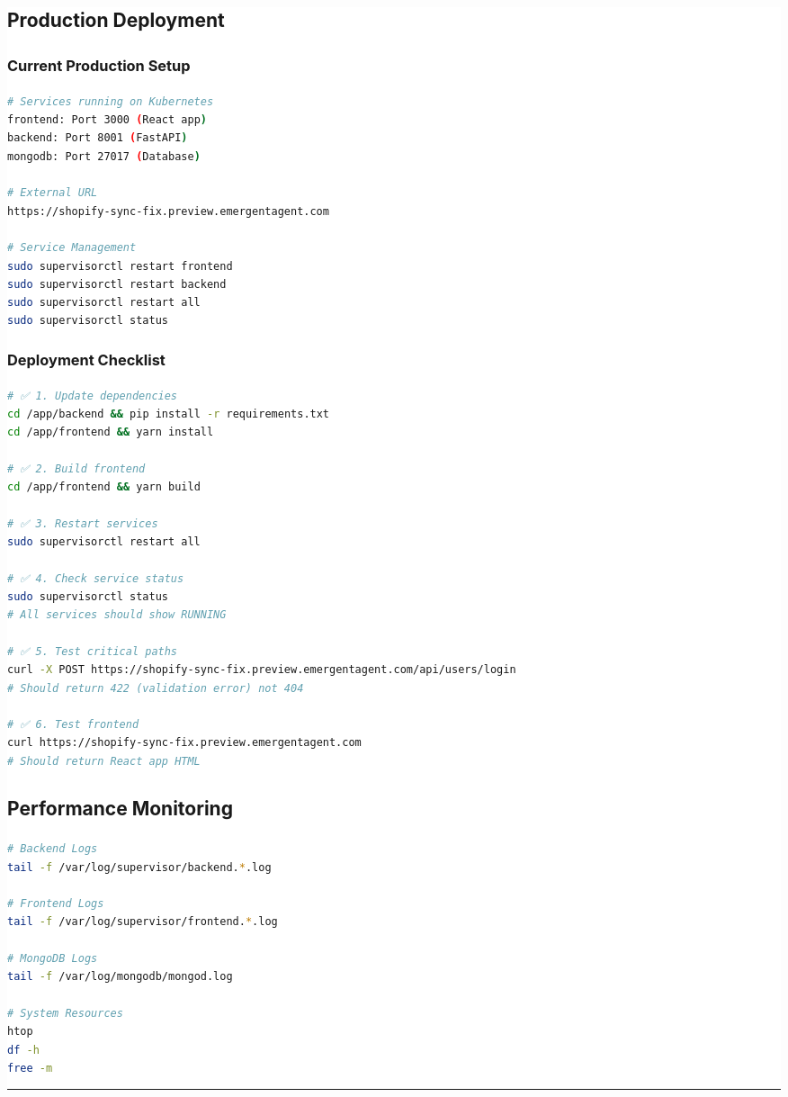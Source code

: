 ## **Production Deployment**

### **Current Production Setup**
```bash
# Services running on Kubernetes
frontend: Port 3000 (React app)
backend: Port 8001 (FastAPI)  
mongodb: Port 27017 (Database)

# External URL
https://shopify-sync-fix.preview.emergentagent.com

# Service Management
sudo supervisorctl restart frontend
sudo supervisorctl restart backend  
sudo supervisorctl restart all
sudo supervisorctl status
```

### **Deployment Checklist**
```bash
# ✅ 1. Update dependencies
cd /app/backend && pip install -r requirements.txt
cd /app/frontend && yarn install

# ✅ 2. Build frontend
cd /app/frontend && yarn build

# ✅ 3. Restart services
sudo supervisorctl restart all

# ✅ 4. Check service status
sudo supervisorctl status
# All services should show RUNNING

# ✅ 5. Test critical paths
curl -X POST https://shopify-sync-fix.preview.emergentagent.com/api/users/login
# Should return 422 (validation error) not 404

# ✅ 6. Test frontend
curl https://shopify-sync-fix.preview.emergentagent.com
# Should return React app HTML
```

## **Performance Monitoring**
```bash
# Backend Logs
tail -f /var/log/supervisor/backend.*.log

# Frontend Logs  
tail -f /var/log/supervisor/frontend.*.log

# MongoDB Logs
tail -f /var/log/mongodb/mongod.log

# System Resources
htop
df -h
free -m
```

---
